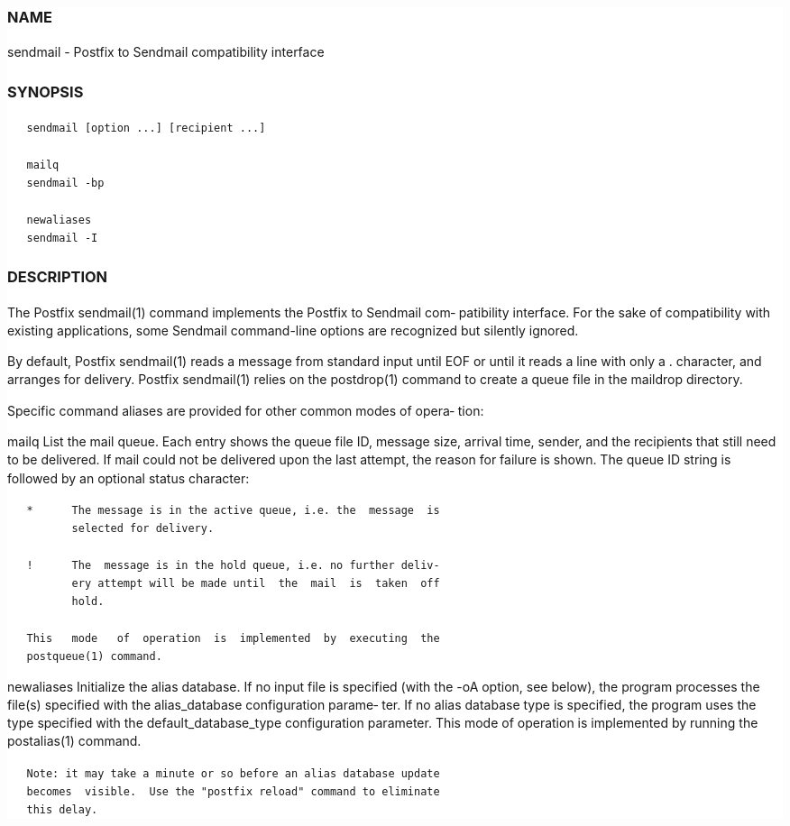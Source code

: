 ### NAME
sendmail - Postfix to Sendmail compatibility interface

### SYNOPSIS
       sendmail [option ...] [recipient ...]

       mailq
       sendmail -bp

       newaliases
       sendmail -I

### DESCRIPTION
The Postfix sendmail(1) command implements the Postfix to Sendmail com‐
patibility interface.  For the  sake  of  compatibility  with  existing
applications,  some  Sendmail  command-line  options are recognized but
silently ignored.

By default, Postfix sendmail(1) reads a  message  from  standard  input
until  EOF  or  until  it  reads  a  line  with only a . character, and
arranges for delivery.  Postfix sendmail(1) relies on  the  postdrop(1)
command to create a queue file in the maildrop directory.

Specific  command aliases are provided for other common modes of opera‐
tion:

mailq  List the mail queue. Each entry shows the queue file ID, message
       size,  arrival  time, sender, and the recipients that still need
       to be delivered.  If mail could not be delivered upon  the  last
       attempt, the reason for failure is shown. The queue ID string is
       followed by an optional status character:

       *      The message is in the active queue, i.e. the  message  is
              selected for delivery.

       !      The  message is in the hold queue, i.e. no further deliv‐
              ery attempt will be made until  the  mail  is  taken  off
              hold.

       This   mode   of  operation  is  implemented  by  executing  the
       postqueue(1) command.

newaliases
       Initialize the alias database.  If no input  file  is  specified
       (with  the  -oA  option,  see  below), the program processes the
       file(s) specified with the alias_database configuration  parame‐
       ter.   If  no alias database type is specified, the program uses
       the type specified with the default_database_type  configuration
       parameter.  This mode of operation is implemented by running the
       postalias(1) command.

       Note: it may take a minute or so before an alias database update
       becomes  visible.  Use the "postfix reload" command to eliminate
       this delay.

